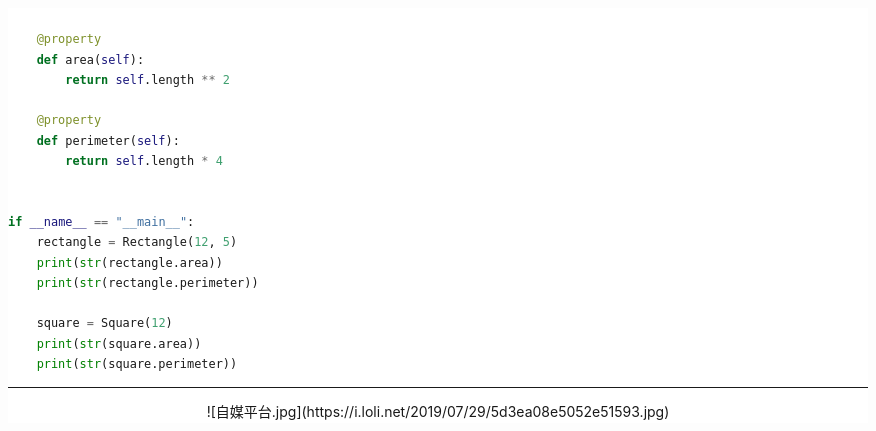 ```python

	@property
	def area(self):
		return self.length ** 2

	@property
	def perimeter(self):
		return self.length * 4
	

if __name__ == "__main__":
	rectangle = Rectangle(12, 5)
	print(str(rectangle.area))
	print(str(rectangle.perimeter))

	square = Square(12)
	print(str(square.area))
	print(str(square.perimeter))
```





------

<div align="center">
    ![自媒平台.jpg](https://i.loli.net/2019/07/29/5d3ea08e5052e51593.jpg)
</div>

